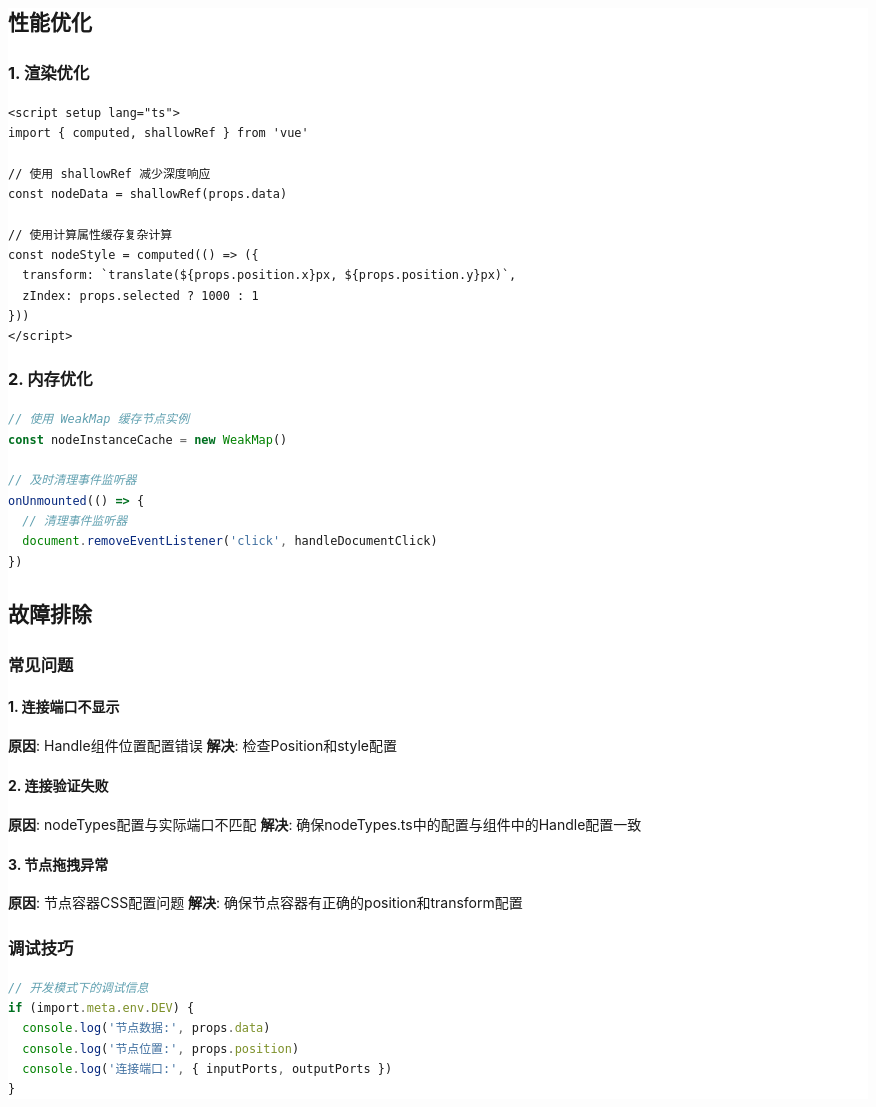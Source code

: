 ## 性能优化

### 1. 渲染优化

```vue
<script setup lang="ts">
import { computed, shallowRef } from 'vue'

// 使用 shallowRef 减少深度响应
const nodeData = shallowRef(props.data)

// 使用计算属性缓存复杂计算
const nodeStyle = computed(() => ({
  transform: `translate(${props.position.x}px, ${props.position.y}px)`,
  zIndex: props.selected ? 1000 : 1
}))
</script>
```

### 2. 内存优化

```typescript
// 使用 WeakMap 缓存节点实例
const nodeInstanceCache = new WeakMap()

// 及时清理事件监听器
onUnmounted(() => {
  // 清理事件监听器
  document.removeEventListener('click', handleDocumentClick)
})
```

## 故障排除

### 常见问题

#### 1. 连接端口不显示
**原因**: Handle组件位置配置错误
**解决**: 检查Position和style配置

#### 2. 连接验证失败
**原因**: nodeTypes配置与实际端口不匹配
**解决**: 确保nodeTypes.ts中的配置与组件中的Handle配置一致

#### 3. 节点拖拽异常
**原因**: 节点容器CSS配置问题
**解决**: 确保节点容器有正确的position和transform配置

### 调试技巧

```typescript
// 开发模式下的调试信息
if (import.meta.env.DEV) {
  console.log('节点数据:', props.data)
  console.log('节点位置:', props.position)
  console.log('连接端口:', { inputPorts, outputPorts })
}
```
